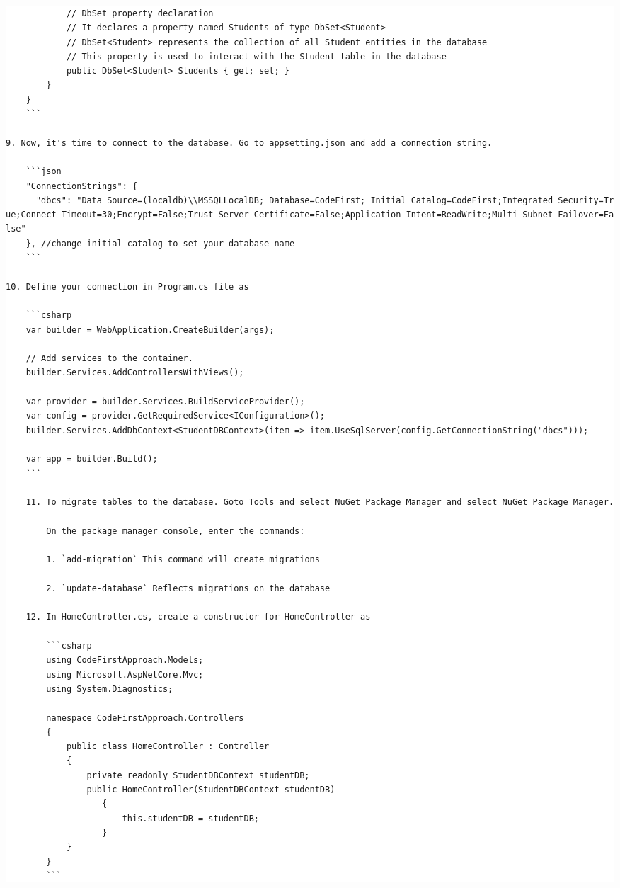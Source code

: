                 // DbSet property declaration
                // It declares a property named Students of type DbSet<Student>
                // DbSet<Student> represents the collection of all Student entities in the database
                // This property is used to interact with the Student table in the database
                public DbSet<Student> Students { get; set; }
            }
        }
        ```
        
    9. Now, it's time to connect to the database. Go to appsetting.json and add a connection string.
        
        ```json
        "ConnectionStrings": {
          "dbcs": "Data Source=(localdb)\\MSSQLLocalDB; Database=CodeFirst; Initial Catalog=CodeFirst;Integrated Security=True;Connect Timeout=30;Encrypt=False;Trust Server Certificate=False;Application Intent=ReadWrite;Multi Subnet Failover=False"
        }, //change initial catalog to set your database name
        ```
        
    10. Define your connection in Program.cs file as
        
        ```csharp
        var builder = WebApplication.CreateBuilder(args);
        
        // Add services to the container.
        builder.Services.AddControllersWithViews();
        
        var provider = builder.Services.BuildServiceProvider();
        var config = provider.GetRequiredService<IConfiguration>();
        builder.Services.AddDbContext<StudentDBContext>(item => item.UseSqlServer(config.GetConnectionString("dbcs")));
        
        var app = builder.Build();
        ```
        
        11. To migrate tables to the database. Goto Tools and select NuGet Package Manager and select NuGet Package Manager.
            
            On the package manager console, enter the commands:
            
            1. `add-migration` This command will create migrations
                
            2. `update-database` Reflects migrations on the database
                
        12. In HomeController.cs, create a constructor for HomeController as
            
            ```csharp
            using CodeFirstApproach.Models;
            using Microsoft.AspNetCore.Mvc;
            using System.Diagnostics;
            
            namespace CodeFirstApproach.Controllers
            {
                public class HomeController : Controller
                {
                    private readonly StudentDBContext studentDB;       
                    public HomeController(StudentDBContext studentDB)
                       {
                           this.studentDB = studentDB;
                       }
                }
            }
            ```
            